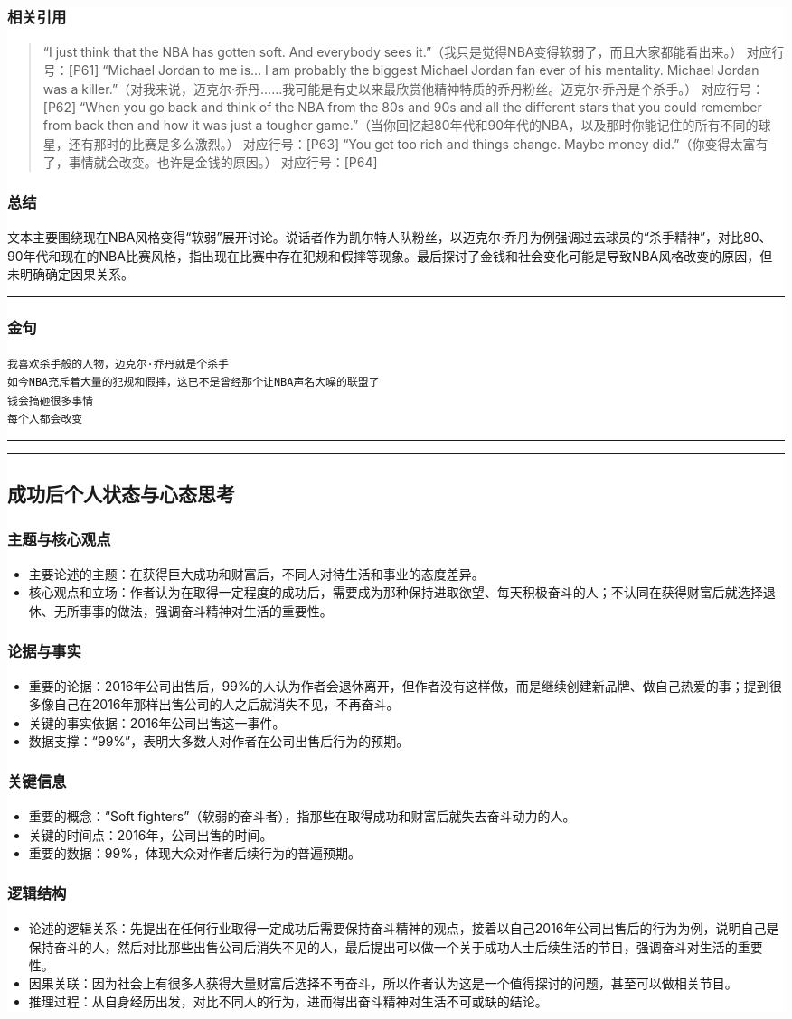 ### 相关引用
> “I just think that the NBA has gotten soft. And everybody sees it.”（我只是觉得NBA变得软弱了，而且大家都能看出来。）  对应行号：[P61]
> “Michael Jordan to me is... I am probably the biggest Michael Jordan fan ever of his mentality. Michael Jordan was a killer.”（对我来说，迈克尔·乔丹……我可能是有史以来最欣赏他精神特质的乔丹粉丝。迈克尔·乔丹是个杀手。）  对应行号：[P62]
> “When you go back and think of the NBA from the 80s and 90s and all the different stars that you could remember from back then and how it was just a tougher game.”（当你回忆起80年代和90年代的NBA，以及那时你能记住的所有不同的球星，还有那时的比赛是多么激烈。）  对应行号：[P63]
> “You get too rich and things change. Maybe money did.”（你变得太富有了，事情就会改变。也许是金钱的原因。）  对应行号：[P64]

### 总结
文本主要围绕现在NBA风格变得“软弱”展开讨论。说话者作为凯尔特人队粉丝，以迈克尔·乔丹为例强调过去球员的“杀手精神”，对比80、90年代和现在的NBA比赛风格，指出现在比赛中存在犯规和假摔等现象。最后探讨了金钱和社会变化可能是导致NBA风格改变的原因，但未明确确定因果关系。 

---

### 金句
```text
我喜欢杀手般的人物，迈克尔·乔丹就是个杀手
如今NBA充斥着大量的犯规和假摔，这已不是曾经那个让NBA声名大噪的联盟了
钱会搞砸很多事情
每个人都会改变
```

---


---

## 成功后个人状态与心态思考

### 主题与核心观点
- 主要论述的主题：在获得巨大成功和财富后，不同人对待生活和事业的态度差异。
- 核心观点和立场：作者认为在取得一定程度的成功后，需要成为那种保持进取欲望、每天积极奋斗的人；不认同在获得财富后就选择退休、无所事事的做法，强调奋斗精神对生活的重要性。

### 论据与事实
- 重要的论据：2016年公司出售后，99%的人认为作者会退休离开，但作者没有这样做，而是继续创建新品牌、做自己热爱的事；提到很多像自己在2016年那样出售公司的人之后就消失不见，不再奋斗。
- 关键的事实依据：2016年公司出售这一事件。
- 数据支撑：“99%”，表明大多数人对作者在公司出售后行为的预期。

### 关键信息
- 重要的概念：“Soft fighters”（软弱的奋斗者），指那些在取得成功和财富后就失去奋斗动力的人。
- 关键的时间点：2016年，公司出售的时间。
- 重要的数据：99%，体现大众对作者后续行为的普遍预期。

### 逻辑结构
- 论述的逻辑关系：先提出在任何行业取得一定成功后需要保持奋斗精神的观点，接着以自己2016年公司出售后的行为为例，说明自己是保持奋斗的人，然后对比那些出售公司后消失不见的人，最后提出可以做一个关于成功人士后续生活的节目，强调奋斗对生活的重要性。
- 因果关联：因为社会上有很多人获得大量财富后选择不再奋斗，所以作者认为这是一个值得探讨的问题，甚至可以做相关节目。
- 推理过程：从自身经历出发，对比不同人的行为，进而得出奋斗精神对生活不可或缺的结论。
